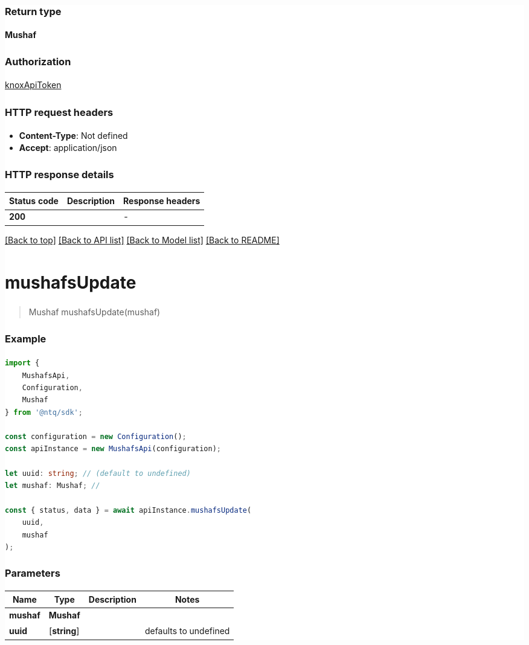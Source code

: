 ### Return type

**Mushaf**

### Authorization

[knoxApiToken](../README.md#knoxApiToken)

### HTTP request headers

 - **Content-Type**: Not defined
 - **Accept**: application/json


### HTTP response details
| Status code | Description | Response headers |
|-------------|-------------|------------------|
|**200** |  |  -  |

[[Back to top]](#) [[Back to API list]](../README.md#documentation-for-api-endpoints) [[Back to Model list]](../README.md#documentation-for-models) [[Back to README]](../README.md)

# **mushafsUpdate**
> Mushaf mushafsUpdate(mushaf)


### Example

```typescript
import {
    MushafsApi,
    Configuration,
    Mushaf
} from '@ntq/sdk';

const configuration = new Configuration();
const apiInstance = new MushafsApi(configuration);

let uuid: string; // (default to undefined)
let mushaf: Mushaf; //

const { status, data } = await apiInstance.mushafsUpdate(
    uuid,
    mushaf
);
```

### Parameters

|Name | Type | Description  | Notes|
|------------- | ------------- | ------------- | -------------|
| **mushaf** | **Mushaf**|  | |
| **uuid** | [**string**] |  | defaults to undefined|
